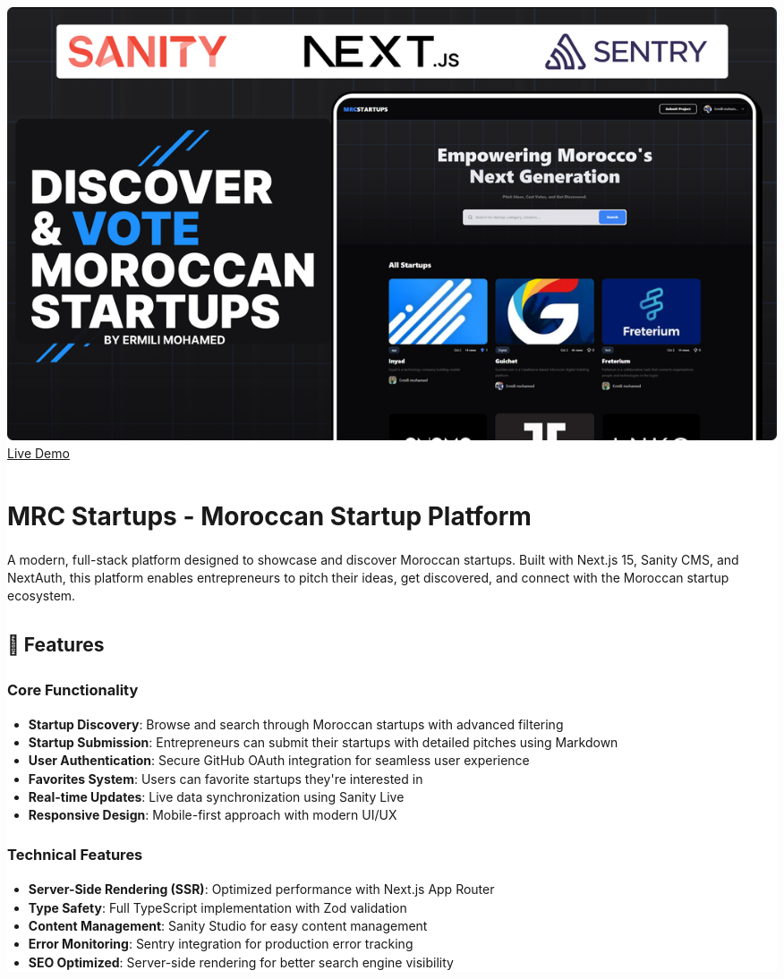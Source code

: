 ![](public/Cover.png)
[Live Demo](https://mr-startups.vercel.app/)

# MRC Startups - Moroccan Startup Platform

A modern, full-stack platform designed to showcase and discover Moroccan startups. Built with Next.js 15, Sanity CMS, and NextAuth, this platform enables entrepreneurs to pitch their ideas, get discovered, and connect with the Moroccan startup ecosystem.

## 🚀 Features

### Core Functionality

- **Startup Discovery**: Browse and search through Moroccan startups with advanced filtering
- **Startup Submission**: Entrepreneurs can submit their startups with detailed pitches using Markdown
- **User Authentication**: Secure GitHub OAuth integration for seamless user experience
- **Favorites System**: Users can favorite startups they're interested in
- **Real-time Updates**: Live data synchronization using Sanity Live
- **Responsive Design**: Mobile-first approach with modern UI/UX

### Technical Features

- **Server-Side Rendering (SSR)**: Optimized performance with Next.js App Router
- **Type Safety**: Full TypeScript implementation with Zod validation
- **Content Management**: Sanity Studio for easy content management
- **Error Monitoring**: Sentry integration for production error tracking
- **SEO Optimized**: Server-side rendering for better search engine visibility
